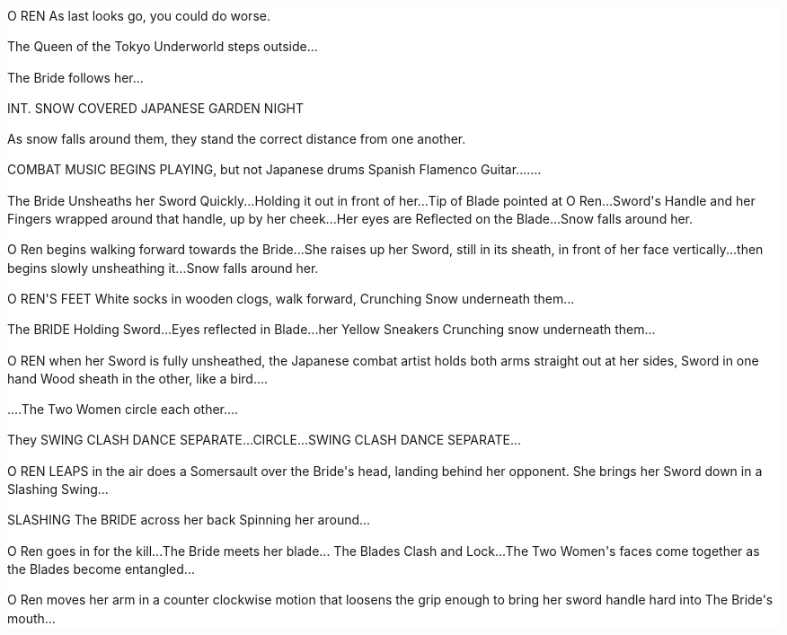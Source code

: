  O REN 
 As last looks go, you could do
 worse.

The Queen of the Tokyo Underworld steps outside...

The Bride follows her...

INT. SNOW COVERED JAPANESE GARDEN NIGHT

As snow falls around them, they stand the correct distance
from one another.

COMBAT MUSIC BEGINS PLAYING, but not Japanese drums Spanish
Flamenco Guitar.......

The Bride Unsheaths her Sword Quickly...Holding it out in
front of her...Tip of Blade pointed at O Ren...Sword's Handle
and her Fingers wrapped around that handle, up by her
cheek...Her eyes are Reflected on the Blade...Snow falls
around her.

O Ren begins walking forward towards the Bride...She raises
up her Sword, still in its sheath, in front of her face
vertically...then begins slowly unsheathing it...Snow falls
around her.

O REN'S FEET
White socks in wooden clogs, walk forward, Crunching Snow
underneath them...

The BRIDE
Holding Sword...Eyes reflected in Blade...her Yellow Sneakers
Crunching snow underneath them...

O REN
when her Sword is fully unsheathed, the Japanese combat
artist holds both arms straight out at her sides, Sword in
one hand Wood sheath in the other, like a bird....

....The Two Women circle each other....

They SWING CLASH DANCE SEPARATE...CIRCLE...SWING 
CLASH DANCE SEPARATE...

O REN LEAPS in the air
does a Somersault over the Bride's head, landing behind her
opponent. She brings her Sword down in a Slashing Swing...

SLASHING The BRIDE
across her back Spinning her around...

O Ren goes in for the kill...The Bride meets her blade... The
Blades Clash and Lock...The Two Women's faces come together
as the Blades become entangled...

O Ren moves her arm in a counter clockwise motion that
loosens the grip enough to bring her sword handle hard into
The Bride's mouth...
